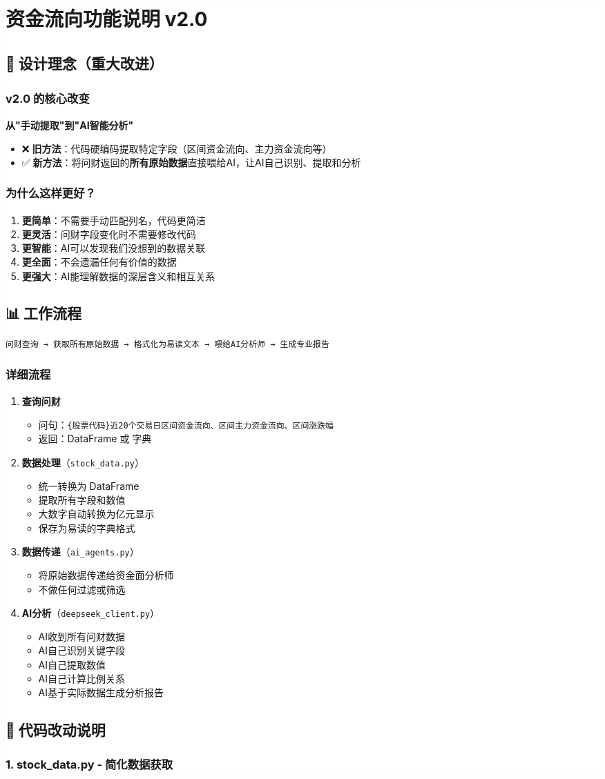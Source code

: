 # 资金流向功能说明 v2.0

## 🎯 设计理念（重大改进）

### v2.0 的核心改变

**从"手动提取"到"AI智能分析"**

- ❌ **旧方法**：代码硬编码提取特定字段（区间资金流向、主力资金流向等）
- ✅ **新方法**：将问财返回的**所有原始数据**直接喂给AI，让AI自己识别、提取和分析

### 为什么这样更好？

1. **更简单**：不需要手动匹配列名，代码更简洁
2. **更灵活**：问财字段变化时不需要修改代码
3. **更智能**：AI可以发现我们没想到的数据关联
4. **更全面**：不会遗漏任何有价值的数据
5. **更强大**：AI能理解数据的深层含义和相互关系

## 📊 工作流程

```
问财查询 → 获取所有原始数据 → 格式化为易读文本 → 喂给AI分析师 → 生成专业报告
```

### 详细流程

1. **查询问财**
   - 问句：`{股票代码}近20个交易日区间资金流向、区间主力资金流向、区间涨跌幅`
   - 返回：DataFrame 或 字典

2. **数据处理**（`stock_data.py`）
   - 统一转换为 DataFrame
   - 提取所有字段和数值
   - 大数字自动转换为亿元显示
   - 保存为易读的字典格式

3. **数据传递**（`ai_agents.py`）
   - 将原始数据传递给资金面分析师
   - 不做任何过滤或筛选

4. **AI分析**（`deepseek_client.py`）
   - AI收到所有问财数据
   - AI自己识别关键字段
   - AI自己提取数值
   - AI自己计算比例关系
   - AI基于实际数据生成分析报告

## 🔧 代码改动说明

### 1. stock_data.py - 简化数据获取
